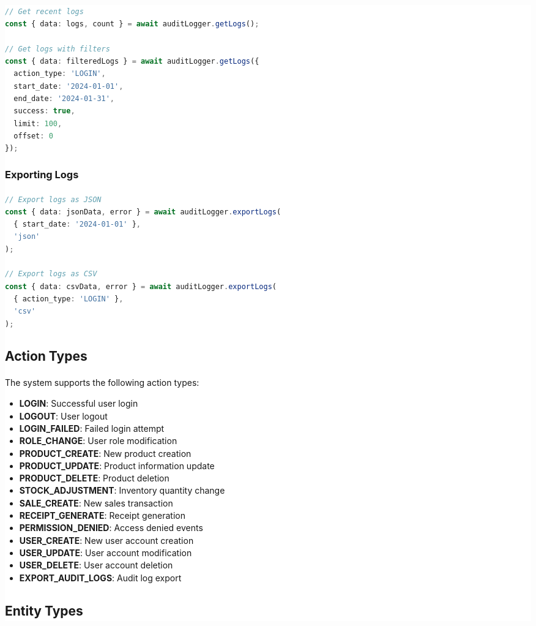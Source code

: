 ```typescript
// Get recent logs
const { data: logs, count } = await auditLogger.getLogs();

// Get logs with filters
const { data: filteredLogs } = await auditLogger.getLogs({
  action_type: 'LOGIN',
  start_date: '2024-01-01',
  end_date: '2024-01-31',
  success: true,
  limit: 100,
  offset: 0
});
```

### Exporting Logs

```typescript
// Export logs as JSON
const { data: jsonData, error } = await auditLogger.exportLogs(
  { start_date: '2024-01-01' },
  'json'
);

// Export logs as CSV
const { data: csvData, error } = await auditLogger.exportLogs(
  { action_type: 'LOGIN' },
  'csv'
);
```

## Action Types

The system supports the following action types:

- **LOGIN**: Successful user login
- **LOGOUT**: User logout
- **LOGIN_FAILED**: Failed login attempt
- **ROLE_CHANGE**: User role modification
- **PRODUCT_CREATE**: New product creation
- **PRODUCT_UPDATE**: Product information update
- **PRODUCT_DELETE**: Product deletion
- **STOCK_ADJUSTMENT**: Inventory quantity change
- **SALE_CREATE**: New sales transaction
- **RECEIPT_GENERATE**: Receipt generation
- **PERMISSION_DENIED**: Access denied events
- **USER_CREATE**: New user account creation
- **USER_UPDATE**: User account modification
- **USER_DELETE**: User account deletion
- **EXPORT_AUDIT_LOGS**: Audit log export

## Entity Types
